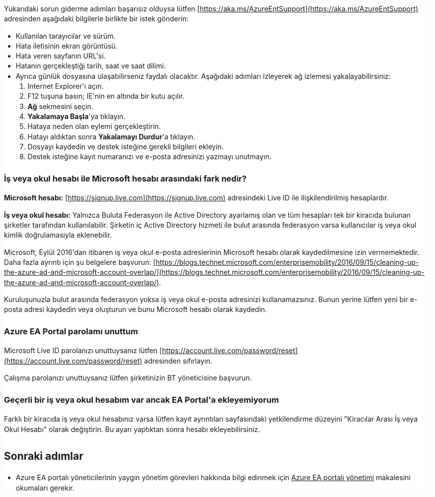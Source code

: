 Yukarıdaki sorun giderme adımları başarısız olduysa lütfen [https://aka.ms/AzureEntSupport](https://aka.ms/AzureEntSupport) adresinden aşağıdaki bilgilerle birlikte bir istek gönderin:
- Kullanılan tarayıcılar ve sürüm.
- Hata iletisinin ekran görüntüsü.
- Hata veren sayfanın URL'si.  
- Hatanın gerçekleştiği tarih, saat ve saat dilimi.
- Ayrıca günlük dosyasına ulaşabilirseniz faydalı olacaktır. Aşağıdaki adımları izleyerek ağ izlemesi yakalayabilirsiniz:
  1. Internet Explorer'ı açın.
  1. F12 tuşuna basın; IE'nin en altında bir kutu açılır.
  1. **Ağ** sekmesini seçin.
  1. **Yakalamaya Başla**'ya tıklayın.
  1. Hataya neden olan eylemi gerçekleştirin.
  1. Hatayı aldıktan sonra **Yakalamayı Durdur**'a tıklayın.
  1. Dosyayı kaydedin ve destek isteğine gerekli bilgileri ekleyin.
  1. Destek isteğine kayıt numaranızı ve e-posta adresinizi yazmayı unutmayın.

### <a name="what-is-the-difference-between-a-workschool-account-and-microsoft-account"></a>İş veya okul hesabı ile Microsoft hesabı arasındaki fark nedir?

**Microsoft hesabı:** [https://signup.live.com](https://signup.live.com) adresindeki Live ID ile ilişkilendirilmiş hesaplardır.

**İş veya okul hesabı:** Yalnızca Buluta Federasyon ile Active Directory ayarlamış olan ve tüm hesapları tek bir kiracıda bulunan şirketler tarafından kullanılabilir. Şirketin iç Active Directory hizmeti ile bulut arasında federasyon varsa kullanıcılar iş veya okul kimlik doğrulamasıyla eklenebilir.

  Microsoft, Eylül 2016'dan itibaren iş veya okul e-posta adreslerinin Microsoft hesabı olarak kaydedilmesine izin vermemektedir. Daha fazla ayrıntı için şu belgelere başvurun: [https://blogs.technet.microsoft.com/enterprisemobility/2016/09/15/cleaning-up-the-azure-ad-and-microsoft-account-overlap/](https://blogs.technet.microsoft.com/enterprisemobility/2016/09/15/cleaning-up-the-azure-ad-and-microsoft-account-overlap/).

  Kuruluşunuzla bulut arasında federasyon yoksa iş veya okul e-posta adresinizi kullanamazsınız. Bunun yerine lütfen yeni bir e-posta adresi kaydedin veya oluşturun ve bunu Microsoft hesabı olarak kaydedin.

### <a name="i-forgot-my-password-to-azure-ea-portal"></a>Azure EA Portal parolamı unuttum

Microsoft Live ID parolanızı unuttuysanız lütfen [https://account.live.com/password/reset](https://account.live.com/password/reset) adresinden sıfırlayın.

Çalışma parolanızı unuttuysanız lütfen şirketinizin BT yöneticisine başvurun.

### <a name="i-have-a-valid-work-or-school-account-but-i-cant-add-it-to-the-ea-portal"></a>Geçerli bir iş veya okul hesabım var ancak EA Portal'a ekleyemiyorum

Farklı bir kiracıda iş veya okul hesabınız varsa lütfen kayıt ayrıntıları sayfasındaki yetkilendirme düzeyini "Kiracılar Arası İş veya Okul Hesabı" olarak değiştirin. Bu ayarı yaptıktan sonra hesabı ekleyebilirsiniz.

## <a name="next-steps"></a>Sonraki adımlar

- Azure EA portalı yöneticilerinin yaygın yönetim görevleri hakkında bilgi edinmek için [Azure EA portalı yönetimi](ea-portal-administration.md) makalesini okumaları gerekir.
